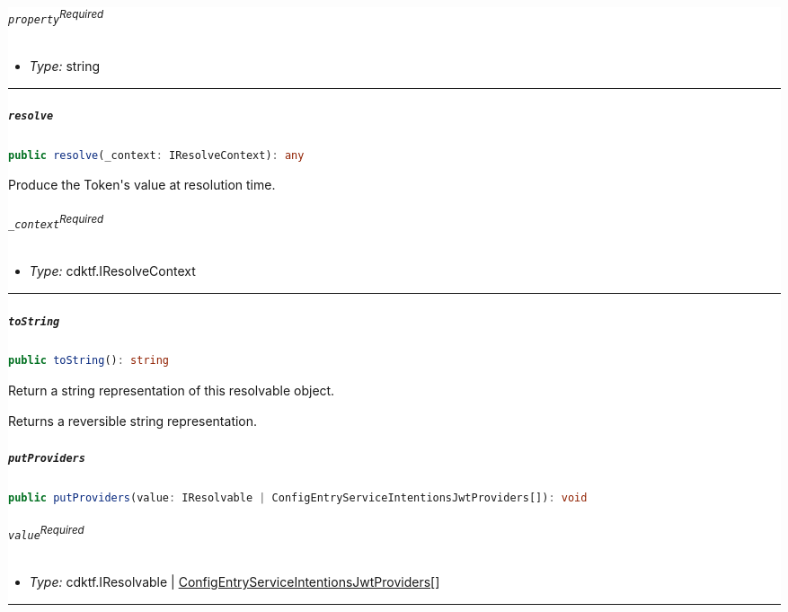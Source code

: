 ###### `property`<sup>Required</sup> <a name="property" id="@cdktf/provider-consul.configEntryServiceIntentions.ConfigEntryServiceIntentionsJwtOutputReference.interpolationForAttribute.parameter.property"></a>

- *Type:* string

---

##### `resolve` <a name="resolve" id="@cdktf/provider-consul.configEntryServiceIntentions.ConfigEntryServiceIntentionsJwtOutputReference.resolve"></a>

```typescript
public resolve(_context: IResolveContext): any
```

Produce the Token's value at resolution time.

###### `_context`<sup>Required</sup> <a name="_context" id="@cdktf/provider-consul.configEntryServiceIntentions.ConfigEntryServiceIntentionsJwtOutputReference.resolve.parameter._context"></a>

- *Type:* cdktf.IResolveContext

---

##### `toString` <a name="toString" id="@cdktf/provider-consul.configEntryServiceIntentions.ConfigEntryServiceIntentionsJwtOutputReference.toString"></a>

```typescript
public toString(): string
```

Return a string representation of this resolvable object.

Returns a reversible string representation.

##### `putProviders` <a name="putProviders" id="@cdktf/provider-consul.configEntryServiceIntentions.ConfigEntryServiceIntentionsJwtOutputReference.putProviders"></a>

```typescript
public putProviders(value: IResolvable | ConfigEntryServiceIntentionsJwtProviders[]): void
```

###### `value`<sup>Required</sup> <a name="value" id="@cdktf/provider-consul.configEntryServiceIntentions.ConfigEntryServiceIntentionsJwtOutputReference.putProviders.parameter.value"></a>

- *Type:* cdktf.IResolvable | <a href="#@cdktf/provider-consul.configEntryServiceIntentions.ConfigEntryServiceIntentionsJwtProviders">ConfigEntryServiceIntentionsJwtProviders</a>[]

---

